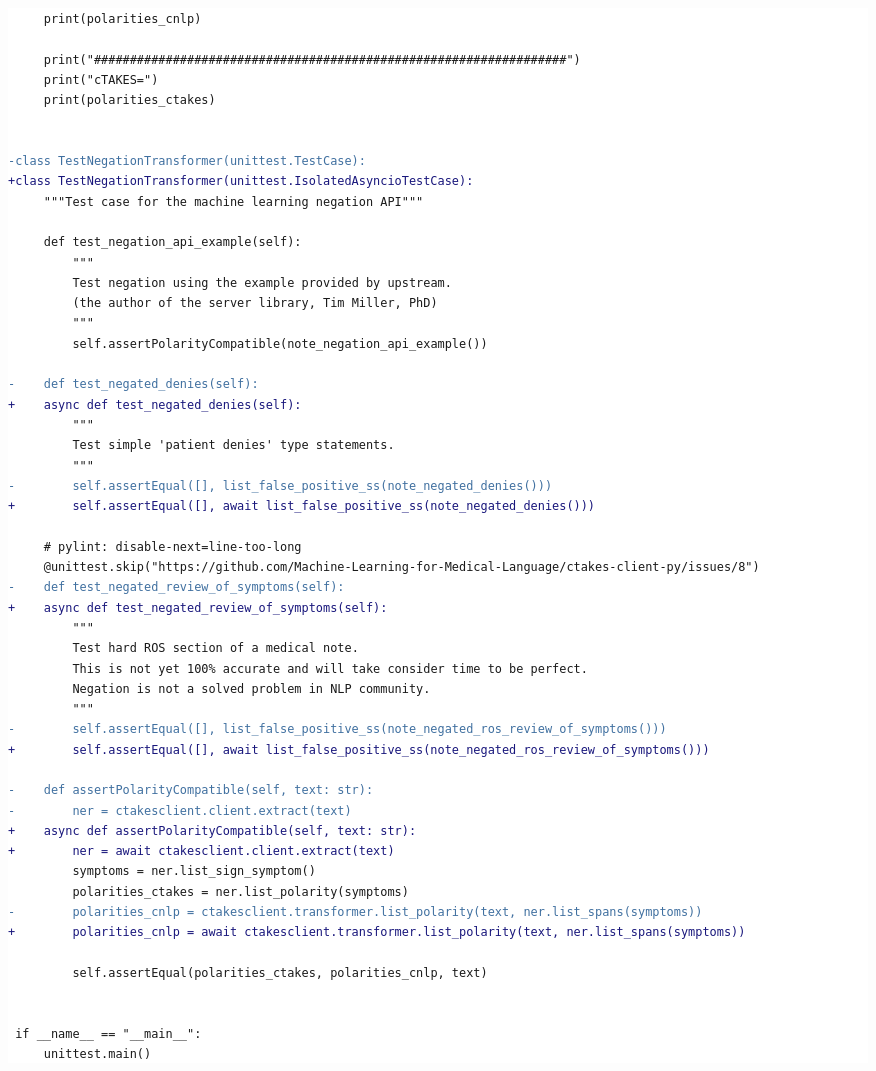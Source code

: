 ```diff
     print(polarities_cnlp)
 
     print("##################################################################")
     print("cTAKES=")
     print(polarities_ctakes)
 
 
-class TestNegationTransformer(unittest.TestCase):
+class TestNegationTransformer(unittest.IsolatedAsyncioTestCase):
     """Test case for the machine learning negation API"""
 
     def test_negation_api_example(self):
         """
         Test negation using the example provided by upstream.
         (the author of the server library, Tim Miller, PhD)
         """
         self.assertPolarityCompatible(note_negation_api_example())
 
-    def test_negated_denies(self):
+    async def test_negated_denies(self):
         """
         Test simple 'patient denies' type statements.
         """
-        self.assertEqual([], list_false_positive_ss(note_negated_denies()))
+        self.assertEqual([], await list_false_positive_ss(note_negated_denies()))
 
     # pylint: disable-next=line-too-long
     @unittest.skip("https://github.com/Machine-Learning-for-Medical-Language/ctakes-client-py/issues/8")
-    def test_negated_review_of_symptoms(self):
+    async def test_negated_review_of_symptoms(self):
         """
         Test hard ROS section of a medical note.
         This is not yet 100% accurate and will take consider time to be perfect.
         Negation is not a solved problem in NLP community.
         """
-        self.assertEqual([], list_false_positive_ss(note_negated_ros_review_of_symptoms()))
+        self.assertEqual([], await list_false_positive_ss(note_negated_ros_review_of_symptoms()))
 
-    def assertPolarityCompatible(self, text: str):
-        ner = ctakesclient.client.extract(text)
+    async def assertPolarityCompatible(self, text: str):
+        ner = await ctakesclient.client.extract(text)
         symptoms = ner.list_sign_symptom()
         polarities_ctakes = ner.list_polarity(symptoms)
-        polarities_cnlp = ctakesclient.transformer.list_polarity(text, ner.list_spans(symptoms))
+        polarities_cnlp = await ctakesclient.transformer.list_polarity(text, ner.list_spans(symptoms))
 
         self.assertEqual(polarities_ctakes, polarities_cnlp, text)
 
 
 if __name__ == "__main__":
     unittest.main()
```
